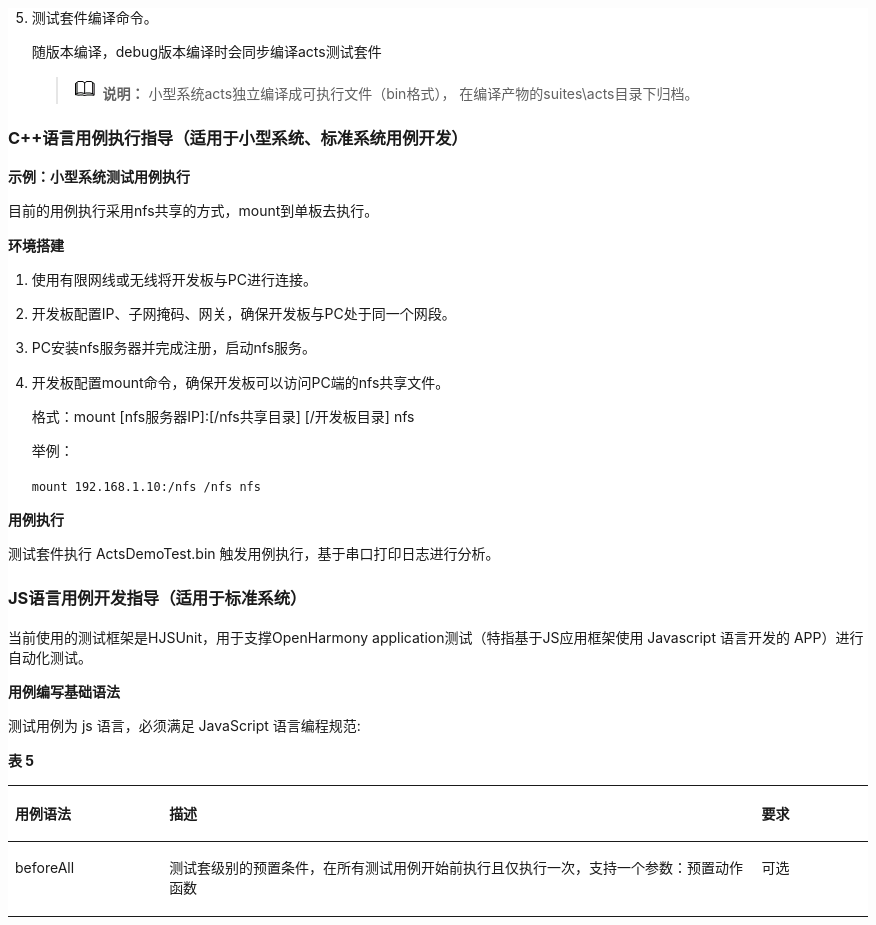 5.  测试套件编译命令。

    随版本编译，debug版本编译时会同步编译acts测试套件

    >![](../public_sys-resources/icon-note.gif) **说明：** 
    >小型系统acts独立编译成可执行文件（bin格式）， 在编译产物的suites\\acts目录下归档。


### C++语言用例执行指导（适用于小型系统、标准系统用例开发）<a name="section128222336544"></a>

**示例：小型系统测试用例执行**

目前的用例执行采用nfs共享的方式，mount到单板去执行。

**环境搭建**

1.  使用有限网线或无线将开发板与PC进行连接。
2.  开发板配置IP、子网掩码、网关，确保开发板与PC处于同一个网段。
3.  PC安装nfs服务器并完成注册，启动nfs服务。
4.  开发板配置mount命令，确保开发板可以访问PC端的nfs共享文件。

    格式：mount \[nfs服务器IP\]:\[/nfs共享目录\] \[/开发板目录\] nfs

    举例：

    ```
    mount 192.168.1.10:/nfs /nfs nfs
    ```


**用例执行**

测试套件执行 ActsDemoTest.bin 触发用例执行，基于串口打印日志进行分析。

### JS语言用例开发指导（适用于标准系统）<a name="section159801435165220"></a>

当前使用的测试框架是HJSUnit，用于支撑OpenHarmony application测试（特指基于JS应用框架使用 Javascript 语言开发的 APP）进行自动化测试。

**用例编写基础语法**

测试用例为 js 语言，必须满足 JavaScript 语言编程规范:

**表 5** 

<a name="table13980103565212"></a>
<table><thead align="left"><tr id="row1098093545218"><th class="cellrowborder" valign="top" width="17.92179217921792%" id="mcps1.2.4.1.1"><p id="p49811235135214"><a name="p49811235135214"></a><a name="p49811235135214"></a>用例语法</p>
</th>
<th class="cellrowborder" valign="top" width="68.88688868886888%" id="mcps1.2.4.1.2"><p id="p898183565220"><a name="p898183565220"></a><a name="p898183565220"></a>描述</p>
</th>
<th class="cellrowborder" valign="top" width="13.19131913191319%" id="mcps1.2.4.1.3"><p id="p17981143512526"><a name="p17981143512526"></a><a name="p17981143512526"></a>要求</p>
</th>
</tr>
</thead>
<tbody><tr id="row1598183515528"><td class="cellrowborder" valign="top" width="17.92179217921792%" headers="mcps1.2.4.1.1 "><p id="p139810358527"><a name="p139810358527"></a><a name="p139810358527"></a>beforeAll</p>
</td>
<td class="cellrowborder" valign="top" width="68.88688868886888%" headers="mcps1.2.4.1.2 "><p id="p198111352526"><a name="p198111352526"></a><a name="p198111352526"></a>测试套级别的预置条件，在所有测试用例开始前执行且仅执行一次，支持一个参数：预置动作函数</p>
</td>
<td class="cellrowborder" valign="top" width="13.19131913191319%" headers="mcps1.2.4.1.3 "><p id="p298114355529"><a name="p298114355529"></a><a name="p298114355529"></a>可选</p>
